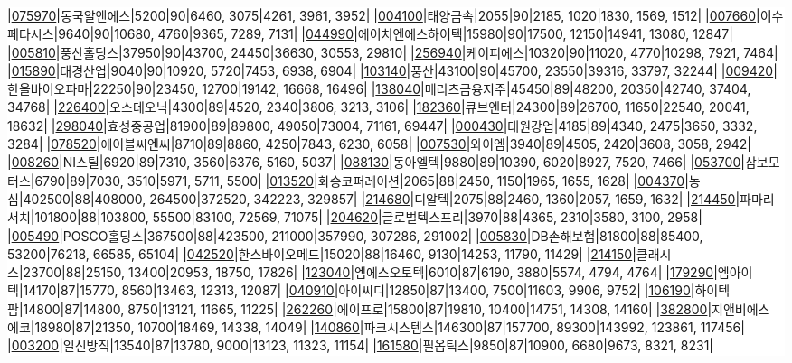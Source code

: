 |[075970](https://finance.daum.net/quotes/A075970)|동국알앤에스|5200|90|6460, 3075|4261, 3961, 3952|
|[004100](https://finance.daum.net/quotes/A004100)|태양금속|2055|90|2185, 1020|1830, 1569, 1512|
|[007660](https://finance.daum.net/quotes/A007660)|이수페타시스|9640|90|10680, 4760|9365, 7289, 7131|
|[044990](https://finance.daum.net/quotes/A044990)|에이치엔에스하이텍|15980|90|17500, 12150|14941, 13080, 12847|
|[005810](https://finance.daum.net/quotes/A005810)|풍산홀딩스|37950|90|43700, 24450|36630, 30553, 29810|
|[256940](https://finance.daum.net/quotes/A256940)|케이피에스|10320|90|11020, 4770|10298, 7921, 7464|
|[015890](https://finance.daum.net/quotes/A015890)|태경산업|9040|90|10920, 5720|7453, 6938, 6904|
|[103140](https://finance.daum.net/quotes/A103140)|풍산|43100|90|45700, 23550|39316, 33797, 32244|
|[009420](https://finance.daum.net/quotes/A009420)|한올바이오파마|22250|90|23450, 12700|19142, 16668, 16496|
|[138040](https://finance.daum.net/quotes/A138040)|메리츠금융지주|45450|89|48200, 20350|42740, 37404, 34768|
|[226400](https://finance.daum.net/quotes/A226400)|오스테오닉|4300|89|4520, 2340|3806, 3213, 3106|
|[182360](https://finance.daum.net/quotes/A182360)|큐브엔터|24300|89|26700, 11650|22540, 20041, 18632|
|[298040](https://finance.daum.net/quotes/A298040)|효성중공업|81900|89|89800, 49050|73004, 71161, 69447|
|[000430](https://finance.daum.net/quotes/A000430)|대원강업|4185|89|4340, 2475|3650, 3332, 3284|
|[078520](https://finance.daum.net/quotes/A078520)|에이블씨엔씨|8710|89|8860, 4250|7843, 6230, 6058|
|[007530](https://finance.daum.net/quotes/A007530)|와이엠|3940|89|4505, 2420|3608, 3058, 2942|
|[008260](https://finance.daum.net/quotes/A008260)|NI스틸|6920|89|7310, 3560|6376, 5160, 5037|
|[088130](https://finance.daum.net/quotes/A088130)|동아엘텍|9880|89|10390, 6020|8927, 7520, 7466|
|[053700](https://finance.daum.net/quotes/A053700)|삼보모터스|6790|89|7030, 3510|5971, 5711, 5500|
|[013520](https://finance.daum.net/quotes/A013520)|화승코퍼레이션|2065|88|2450, 1150|1965, 1655, 1628|
|[004370](https://finance.daum.net/quotes/A004370)|농심|402500|88|408000, 264500|372520, 342223, 329857|
|[214680](https://finance.daum.net/quotes/A214680)|디알텍|2075|88|2460, 1360|2057, 1659, 1632|
|[214450](https://finance.daum.net/quotes/A214450)|파마리서치|101800|88|103800, 55500|83100, 72569, 71075|
|[204620](https://finance.daum.net/quotes/A204620)|글로벌텍스프리|3970|88|4365, 2310|3580, 3100, 2958|
|[005490](https://finance.daum.net/quotes/A005490)|POSCO홀딩스|367500|88|423500, 211000|357990, 307286, 291002|
|[005830](https://finance.daum.net/quotes/A005830)|DB손해보험|81800|88|85400, 53200|76218, 66585, 65104|
|[042520](https://finance.daum.net/quotes/A042520)|한스바이오메드|15020|88|16460, 9130|14253, 11790, 11429|
|[214150](https://finance.daum.net/quotes/A214150)|클래시스|23700|88|25150, 13400|20953, 18750, 17826|
|[123040](https://finance.daum.net/quotes/A123040)|엠에스오토텍|6010|87|6190, 3880|5574, 4794, 4764|
|[179290](https://finance.daum.net/quotes/A179290)|엠아이텍|14170|87|15770, 8560|13463, 12313, 12087|
|[040910](https://finance.daum.net/quotes/A040910)|아이씨디|12850|87|13400, 7500|11603, 9906, 9752|
|[106190](https://finance.daum.net/quotes/A106190)|하이텍팜|14800|87|14800, 8750|13121, 11665, 11225|
|[262260](https://finance.daum.net/quotes/A262260)|에이프로|15800|87|19810, 10400|14751, 14308, 14160|
|[382800](https://finance.daum.net/quotes/A382800)|지앤비에스 에코|18980|87|21350, 10700|18469, 14338, 14049|
|[140860](https://finance.daum.net/quotes/A140860)|파크시스템스|146300|87|157700, 89300|143992, 123861, 117456|
|[003200](https://finance.daum.net/quotes/A003200)|일신방직|13540|87|13780, 9000|13123, 11323, 11154|
|[161580](https://finance.daum.net/quotes/A161580)|필옵틱스|9850|87|10900, 6680|9673, 8321, 8231|